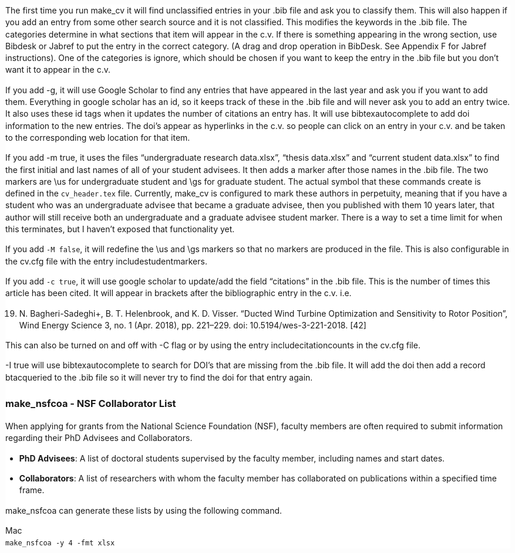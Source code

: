 The first time you run make\_cv it will find unclassified entries in your .bib file and ask you to classify them.  This will also happen if you add an entry from some other search source and it is not classified.  This modifies the keywords in the .bib file.  The categories determine in what sections that item will appear in the c.v.  If there is something appearing in the wrong section, use Bibdesk or Jabref to put the entry in the correct category.  (A drag and drop operation in BibDesk.  See Appendix F for Jabref instructions).  One of the categories is ignore, which should be chosen if you want to keep the entry in the .bib file but you don’t want it to appear in the c.v. 

If you add \-g, it will use Google Scholar to find any entries that have appeared in the last year and ask you if you want to add them.  Everything in google scholar has an id, so it keeps track of these in the .bib file and will never ask you to add an entry twice.  It also uses these id tags when it updates the number of citations an entry has.  It will use bibtexautocomplete to add doi information to the new entries.  The doi’s appear as hyperlinks in the c.v. so people can click on an entry in your c.v. and be taken to the corresponding web location for that item.

If you add \-m true, it uses the files “undergraduate research data.xlsx”, “thesis data.xlsx” and “current student data.xlsx” to find the first initial and last names of all of your student advisees.  It then adds a marker after those names in the .bib file.  The two markers are \\us for undergraduate student and \\gs for graduate student.  The actual symbol that these commands create is defined in the `cv_header.tex` file.  Currently, make\_cv is configured to mark these authors in perpetuity, meaning that if you have a student who was an undergraduate advisee that became a graduate advisee, then you published with them 10 years later, that author will still receive both an undergraduate and a graduate advisee student marker.  There is a way to set a time limit for when this terminates, but I haven’t exposed that functionality yet.

If you add `-M false`, it will redefine the \\us and \\gs markers so that no markers are produced in the file. This is also configurable in the cv.cfg file with the entry includestudentmarkers.

If you add `-c true`, it will use google scholar to update/add the field “citations” in the .bib file.  This is the number of times this article has been cited.  It will appear in brackets after the bibliographic entry in the c.v.  i.e.

19. N. Bagheri-Sadeghi\+, B. T. Helenbrook, and K. D. Visser. “Ducted Wind Turbine Optimization and Sensitivity to Rotor Position”, Wind Energy Science 3, no. 1 (Apr. 2018), pp. 221–229. doi: 10.5194/wes-3-221-2018. \[42\]

This can also be turned on and off with \-C flag or by using the entry includecitationcounts in the cv.cfg file.

\-I true will use bibtexautocomplete to search for DOI’s that are missing from the .bib file.  It will add the doi then add a record btacqueried to the .bib file so it will never try to find the doi for that entry again.  

### make\_nsfcoa - NSF Collaborator List
When applying for grants from the National Science Foundation (NSF), faculty members are often required to submit information regarding their PhD Advisees and Collaborators.

- **PhD Advisees**: A list of doctoral students supervised by the faculty member, including names and start dates.

- **Collaborators**: A list of researchers with whom the faculty member has collaborated on publications within a specified time frame.

make_nsfcoa can generate these lists by using the following command. 

Mac  
`make_nsfcoa -y 4 -fmt xlsx`
